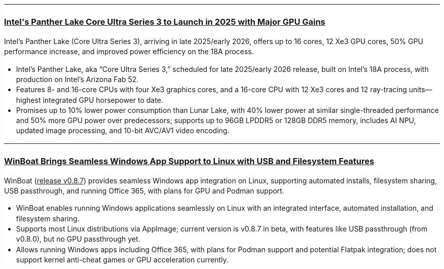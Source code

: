 
---

### [Intel's Panther Lake Core Ultra Series 3 to Launch in 2025 with Major GPU Gains](https://www.theverge.com/report/797146/intel-panther-lake-core-series-3-architecture-platform-feature-reveal)
Intel’s Panther Lake (Core Ultra Series 3), arriving in late 2025/early 2026, offers up to 16 cores, 12 Xe3 GPU cores, 50% GPU performance increase, and improved power efficiency on the 18A process.

* Intel’s Panther Lake, aka “Core Ultra Series 3,” scheduled for late 2025/early 2026 release, built on Intel’s 18A process, with production on Intel’s Arizona Fab 52.
* Features 8- and 16-core CPUs with four Xe3 graphics cores, and a 16-core CPU with 12 Xe3 cores and 12 ray-tracing units—highest integrated GPU horsepower to date.
* Promises up to 10% lower power consumption than Lunar Lake, with 40% lower power at similar single-threaded performance and 50% more GPU power over predecessors; supports up to 96GB LPDDR5 or 128GB DDR5 memory, includes AI NPU, updated image processing, and 10-bit AVC/AV1 video encoding.


---

### [WinBoat Brings Seamless Windows App Support to Linux with USB and Filesystem Features](https://www.winboat.app/)
WinBoat ([release v0.8.7](https://github.com/TibixDev/winboat/releases/download/v0.8.7/winboat-0.8.7-x86_64.AppImage)) provides seamless Windows app integration on Linux, supporting automated installs, filesystem sharing, USB passthrough, and running Office 365, with plans for GPU and Podman support.

* WinBoat enables running Windows applications seamlessly on Linux with an integrated interface, automated installation, and filesystem sharing.
* Supports most Linux distributions via AppImage; current version is v0.8.7 in beta, with features like USB passthrough (from v0.8.0), but no GPU passthrough yet.
* Allows running Windows apps including Office 365, with plans for Podman support and potential Flatpak integration; does not support kernel anti-cheat games or GPU acceleration currently.



